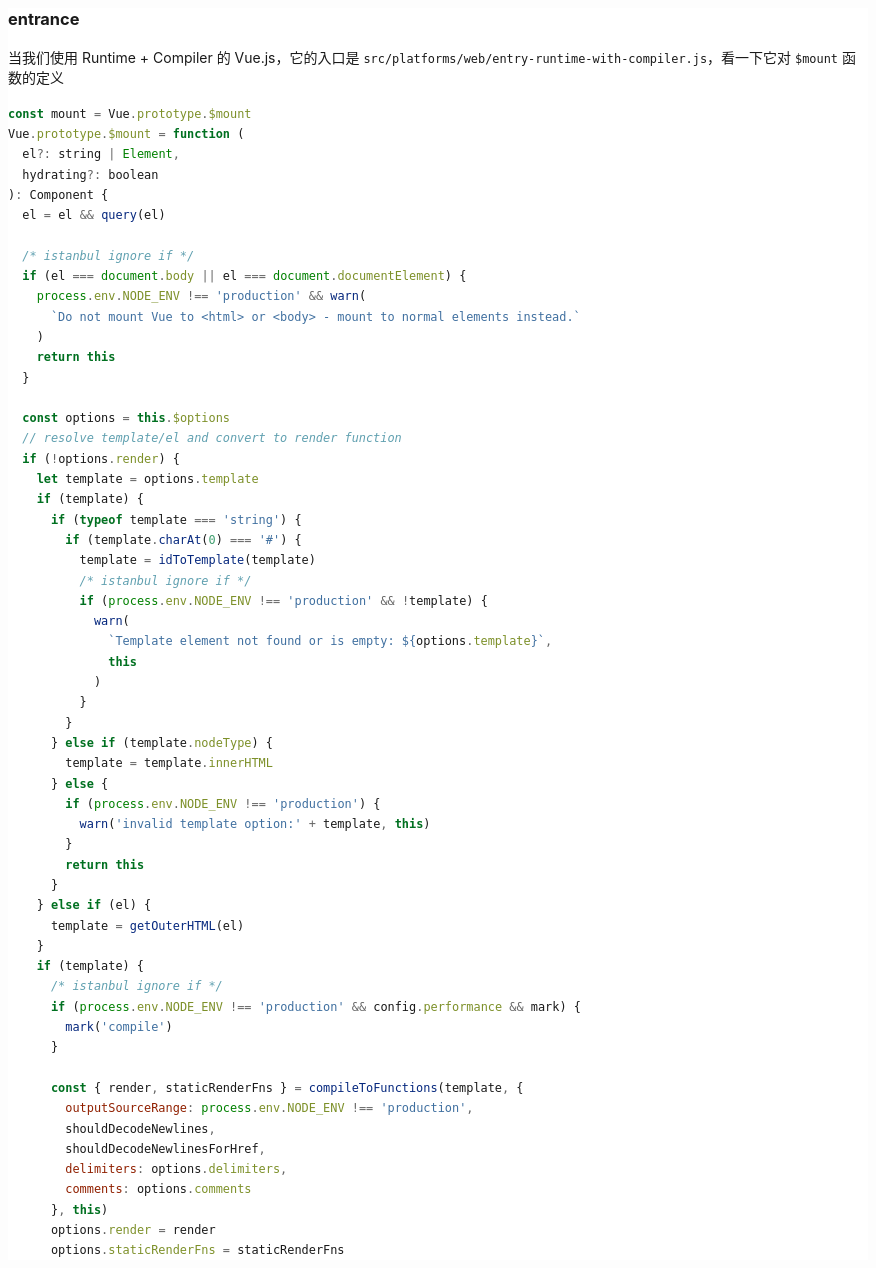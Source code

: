 ### entrance

当我们使用 Runtime + Compiler 的 Vue.js，它的入口是 `src/platforms/web/entry-runtime-with-compiler.js`，看一下它对 `$mount` 函数的定义

```javascript
const mount = Vue.prototype.$mount
Vue.prototype.$mount = function (
  el?: string | Element,
  hydrating?: boolean
): Component {
  el = el && query(el)

  /* istanbul ignore if */
  if (el === document.body || el === document.documentElement) {
    process.env.NODE_ENV !== 'production' && warn(
      `Do not mount Vue to <html> or <body> - mount to normal elements instead.`
    )
    return this
  }

  const options = this.$options
  // resolve template/el and convert to render function
  if (!options.render) {
    let template = options.template
    if (template) {
      if (typeof template === 'string') {
        if (template.charAt(0) === '#') {
          template = idToTemplate(template)
          /* istanbul ignore if */
          if (process.env.NODE_ENV !== 'production' && !template) {
            warn(
              `Template element not found or is empty: ${options.template}`,
              this
            )
          }
        }
      } else if (template.nodeType) {
        template = template.innerHTML
      } else {
        if (process.env.NODE_ENV !== 'production') {
          warn('invalid template option:' + template, this)
        }
        return this
      }
    } else if (el) {
      template = getOuterHTML(el)
    }
    if (template) {
      /* istanbul ignore if */
      if (process.env.NODE_ENV !== 'production' && config.performance && mark) {
        mark('compile')
      }

      const { render, staticRenderFns } = compileToFunctions(template, {
        outputSourceRange: process.env.NODE_ENV !== 'production',
        shouldDecodeNewlines,
        shouldDecodeNewlinesForHref,
        delimiters: options.delimiters,
        comments: options.comments
      }, this)
      options.render = render
      options.staticRenderFns = staticRenderFns

```